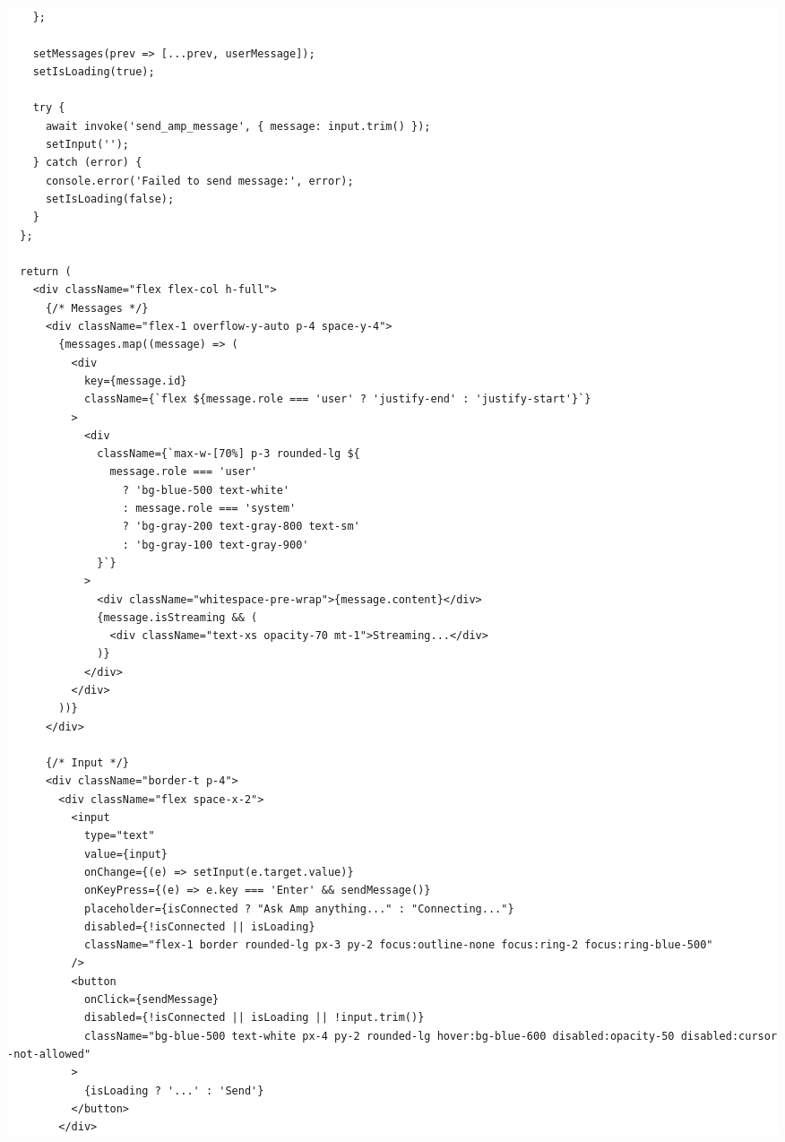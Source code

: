 ```tsx
    };

    setMessages(prev => [...prev, userMessage]);
    setIsLoading(true);
    
    try {
      await invoke('send_amp_message', { message: input.trim() });
      setInput('');
    } catch (error) {
      console.error('Failed to send message:', error);
      setIsLoading(false);
    }
  };

  return (
    <div className="flex flex-col h-full">
      {/* Messages */}
      <div className="flex-1 overflow-y-auto p-4 space-y-4">
        {messages.map((message) => (
          <div
            key={message.id}
            className={`flex ${message.role === 'user' ? 'justify-end' : 'justify-start'}`}
          >
            <div
              className={`max-w-[70%] p-3 rounded-lg ${
                message.role === 'user'
                  ? 'bg-blue-500 text-white'
                  : message.role === 'system'
                  ? 'bg-gray-200 text-gray-800 text-sm'
                  : 'bg-gray-100 text-gray-900'
              }`}
            >
              <div className="whitespace-pre-wrap">{message.content}</div>
              {message.isStreaming && (
                <div className="text-xs opacity-70 mt-1">Streaming...</div>
              )}
            </div>
          </div>
        ))}
      </div>

      {/* Input */}
      <div className="border-t p-4">
        <div className="flex space-x-2">
          <input
            type="text"
            value={input}
            onChange={(e) => setInput(e.target.value)}
            onKeyPress={(e) => e.key === 'Enter' && sendMessage()}
            placeholder={isConnected ? "Ask Amp anything..." : "Connecting..."}
            disabled={!isConnected || isLoading}
            className="flex-1 border rounded-lg px-3 py-2 focus:outline-none focus:ring-2 focus:ring-blue-500"
          />
          <button
            onClick={sendMessage}
            disabled={!isConnected || isLoading || !input.trim()}
            className="bg-blue-500 text-white px-4 py-2 rounded-lg hover:bg-blue-600 disabled:opacity-50 disabled:cursor-not-allowed"
          >
            {isLoading ? '...' : 'Send'}
          </button>
        </div>
```